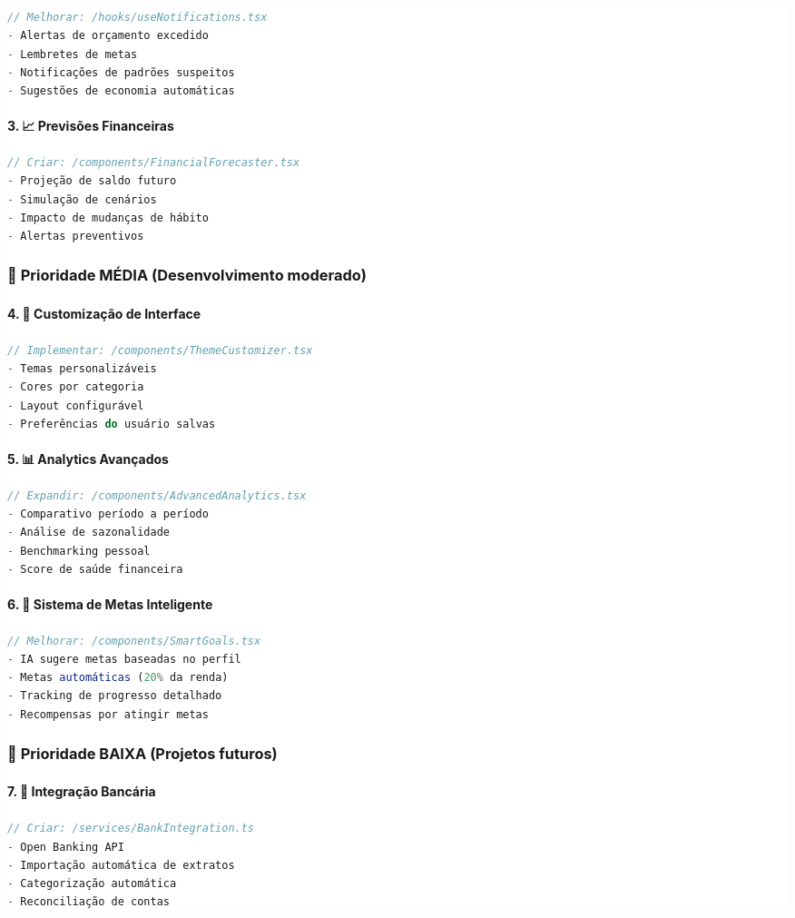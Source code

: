 ```typescript
// Melhorar: /hooks/useNotifications.tsx
- Alertas de orçamento excedido
- Lembretes de metas
- Notificações de padrões suspeitos
- Sugestões de economia automáticas
```

#### 3. **📈 Previsões Financeiras**

```typescript
// Criar: /components/FinancialForecaster.tsx
- Projeção de saldo futuro
- Simulação de cenários
- Impacto de mudanças de hábito
- Alertas preventivos
```

### 🎯 **Prioridade MÉDIA (Desenvolvimento moderado)**

#### 4. **🎨 Customização de Interface**

```typescript
// Implementar: /components/ThemeCustomizer.tsx
- Temas personalizáveis
- Cores por categoria
- Layout configurável
- Preferências do usuário salvas
```

#### 5. **📊 Analytics Avançados**

```typescript
// Expandir: /components/AdvancedAnalytics.tsx
- Comparativo período a período
- Análise de sazonalidade
- Benchmarking pessoal
- Score de saúde financeira
```

#### 6. **🎯 Sistema de Metas Inteligente**

```typescript
// Melhorar: /components/SmartGoals.tsx
- IA sugere metas baseadas no perfil
- Metas automáticas (20% da renda)
- Tracking de progresso detalhado
- Recompensas por atingir metas
```

### 🎯 **Prioridade BAIXA (Projetos futuros)**

#### 7. **🏦 Integração Bancária**

```typescript
// Criar: /services/BankIntegration.ts
- Open Banking API
- Importação automática de extratos
- Categorização automática
- Reconciliação de contas
```
